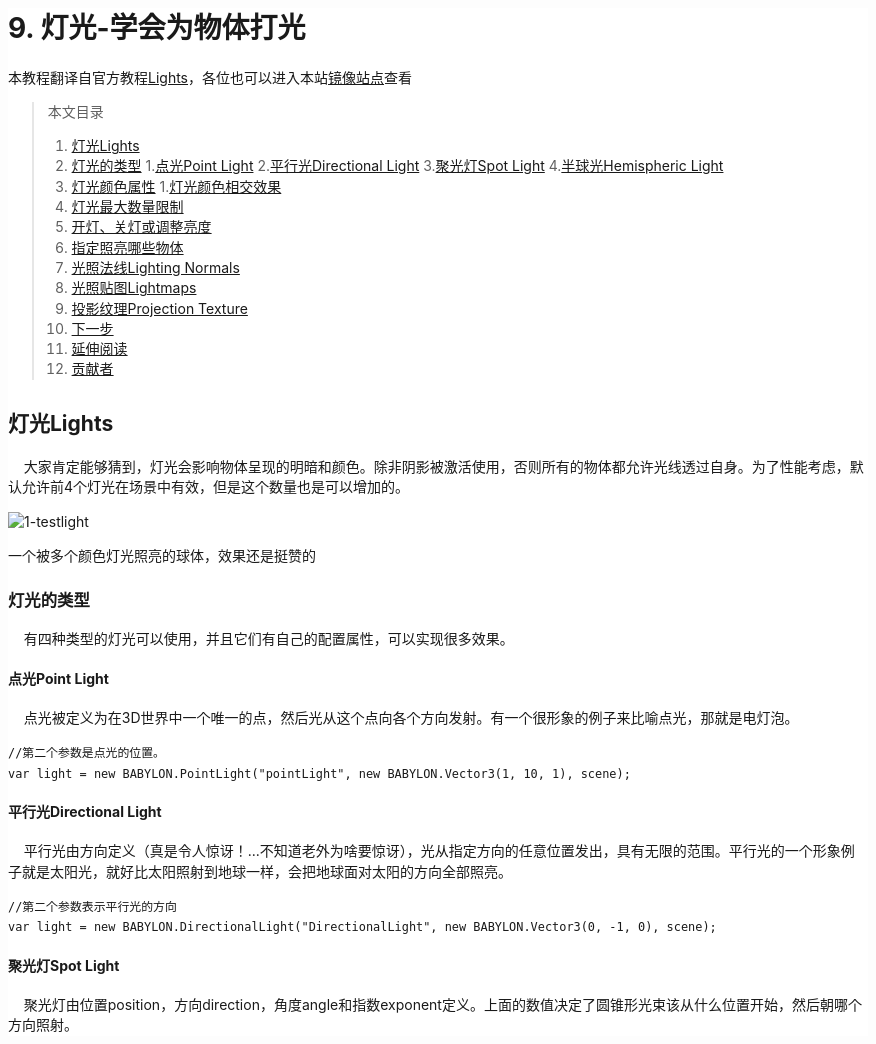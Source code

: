 # 9. 灯光-学会为物体打光
本教程翻译自官方教程[Lights](https://doc.babylonjs.com/babylon101/lights)，各位也可以进入本站[镜像站点](https://endoc.cnbabylon.com/babylon101/lights)查看

>本文目录
>1. [灯光Lights](#1)
>	1. [灯光的类型](#1-1)
>		1.[点光Point Light](#1-1-1)
>		2.[平行光Directional Light](#1-1-2)
>		3.[聚光灯Spot Light](#1-1-3)
>		4.[半球光Hemispheric Light](#1-1-4)
>	2. [灯光颜色属性](#1-2)
>		1.[灯光颜色相交效果](#1-2-1)
>	3. [灯光最大数量限制](#1-3)
>	4. [开灯、关灯或调整亮度](#1-4)
>	5. [指定照亮哪些物体](#1-5)
>	6. [光照法线Lighting Normals](#1-6)
>	7. [光照贴图Lightmaps](#1-7)
>	8. [投影纹理Projection Texture](#1-8)
>	9. [下一步](#1-9)
>2. [延伸阅读](#2)
>3. [贡献者](#3)

## <span id='1'>灯光Lights</span>
&nbsp;&nbsp;&nbsp;&nbsp;大家肯定能够猜到，灯光会影响物体呈现的明暗和颜色。除非阴影被激活使用，否则所有的物体都允许光线透过自身。为了性能考虑，默认允许前4个灯光在场景中有效，但是这个数量也是可以增加的。

![1-testlight](http://doc.cnbabylon.com/content/images/2020/04/1-testlight.jpg)

一个被多个颜色灯光照亮的球体，效果还是挺赞的

### <span id='1-1'>灯光的类型</span>
&nbsp;&nbsp;&nbsp;&nbsp;有四种类型的灯光可以使用，并且它们有自己的配置属性，可以实现很多效果。

#### <span id='1-1-1'>点光Point Light</span>
&nbsp;&nbsp;&nbsp;&nbsp;点光被定义为在3D世界中一个唯一的点，然后光从这个点向各个方向发射。有一个很形象的例子来比喻点光，那就是电灯泡。
```
//第二个参数是点光的位置。
var light = new BABYLON.PointLight("pointLight", new BABYLON.Vector3(1, 10, 1), scene);
```

#### <span id='1-1-2'>平行光Directional Light</span>
&nbsp;&nbsp;&nbsp;&nbsp;平行光由方向定义（真是令人惊讶！...不知道老外为啥要惊讶），光从指定方向的任意位置发出，具有无限的范围。平行光的一个形象例子就是太阳光，就好比太阳照射到地球一样，会把地球面对太阳的方向全部照亮。

```
//第二个参数表示平行光的方向
var light = new BABYLON.DirectionalLight("DirectionalLight", new BABYLON.Vector3(0, -1, 0), scene);
```

#### <span id='1-1-3'>聚光灯Spot Light</span>
&nbsp;&nbsp;&nbsp;&nbsp;聚光灯由位置position，方向direction，角度angle和指数exponent定义。上面的数值决定了圆锥形光束该从什么位置开始，然后朝哪个方向照射。
